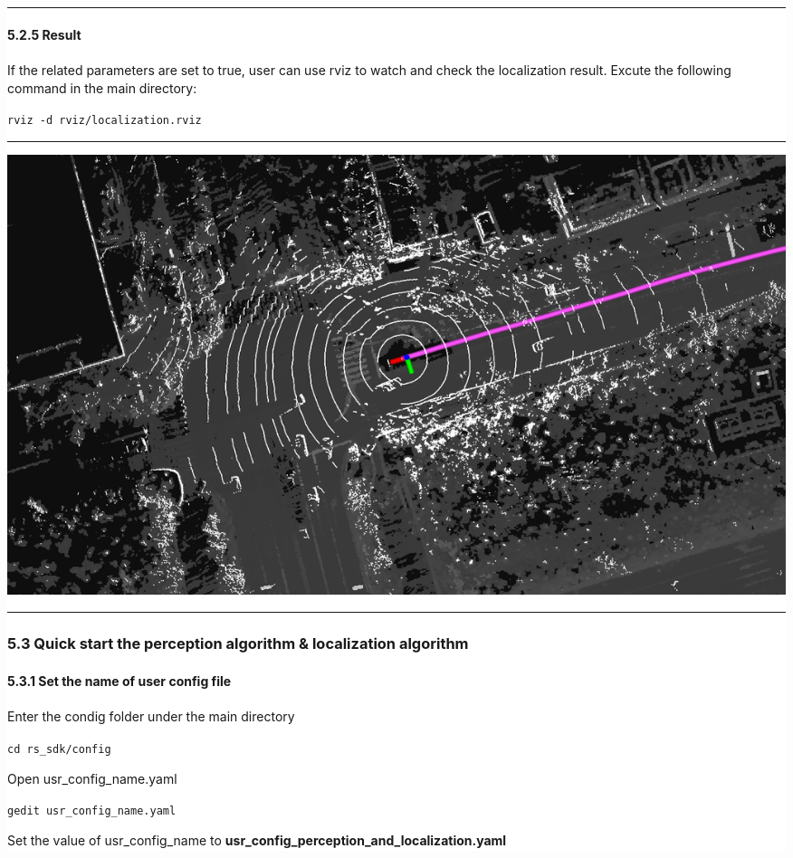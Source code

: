 - - -
#### 5.2.5 Result
If the related parameters are set to true, user can use rviz to watch and check the localization result. Excute the following command in the main directory: 
```
rviz -d rviz/localization.rviz 
```

- - -


![loc_result.png](./images/result/loc_result.png)


- - -


### 5.3 Quick start the perception algorithm & localization algorithm
####  5.3.1  Set the name of user config file
Enter the condig folder under the main directory
```
cd rs_sdk/config
```
Open usr_config_name.yaml
```
gedit usr_config_name.yaml
```
Set the value of usr_config_name to **usr_config_perception_and_localization.yaml**
